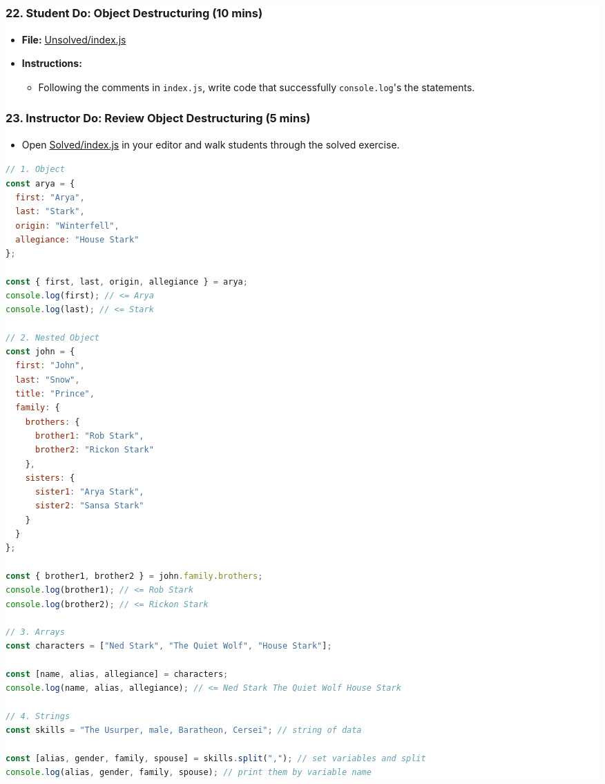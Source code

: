 
### 22. Student Do: Object Destructuring (10 mins)

* **File:** [Unsolved/index.js](../../../../01-Class-Content/09-NodeJS/30-Stu_ObjDestructuring/01-Activities/Unsolved/index.js)

* **Instructions:**

  * Following the comments in `index.js`, write code that successfully `console.log`'s the statements.

### 23. Instructor Do: Review Object Destructuring (5 mins)

* Open [Solved/index.js](../../../../01-Class-Content/09-NodeJS/01-Activities/30-Stu_ObjDestructuring/Solved/index.js) in your editor and walk students through the solved exercise.

```js
// 1. Object
const arya = {
  first: "Arya",
  last: "Stark",
  origin: "Winterfell",
  allegiance: "House Stark"
};

const { first, last, origin, allegiance } = arya;
console.log(first); // <= Arya
console.log(last); // <= Stark

// 2. Nested Object
const john = {
  first: "John",
  last: "Snow",
  title: "Prince",
  family: {
    brothers: {
      brother1: "Rob Stark",
      brother2: "Rickon Stark"
    },
    sisters: {
      sister1: "Arya Stark",
      sister2: "Sansa Stark"
    }
  }
};

const { brother1, brother2 } = john.family.brothers;
console.log(brother1); // <= Rob Stark
console.log(brother2); // <= Rickon Stark

// 3. Arrays
const characters = ["Ned Stark", "The Quiet Wolf", "House Stark"];

const [name, alias, allegiance] = characters;
console.log(name, alias, allegiance); // <= Ned Stark The Quiet Wolf House Stark

// 4. Strings
const skills = "The Usurper, male, Baratheon, Cersei"; // string of data

const [alias, gender, family, spouse] = skills.split(","); // set variables and split
console.log(alias, gender, family, spouse); // print them by variable name
```
